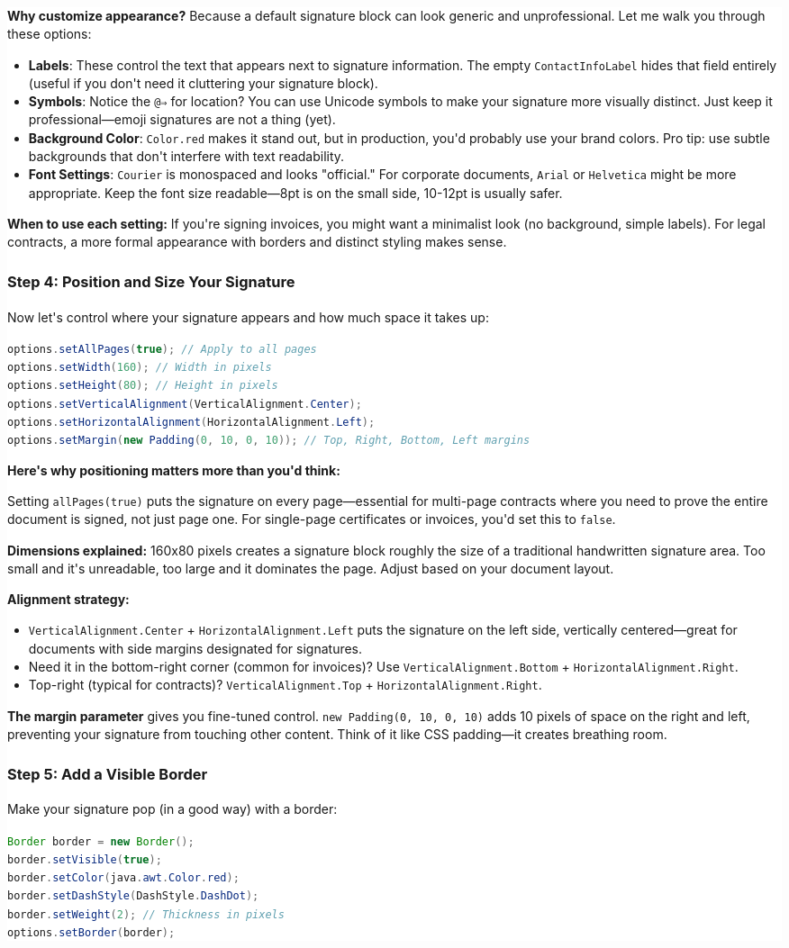 **Why customize appearance?** Because a default signature block can look generic and unprofessional. Let me walk you through these options:

- **Labels**: These control the text that appears next to signature information. The empty `ContactInfoLabel` hides that field entirely (useful if you don't need it cluttering your signature block).
- **Symbols**: Notice the `@⇒` for location? You can use Unicode symbols to make your signature more visually distinct. Just keep it professional—emoji signatures are not a thing (yet).
- **Background Color**: `Color.red` makes it stand out, but in production, you'd probably use your brand colors. Pro tip: use subtle backgrounds that don't interfere with text readability.
- **Font Settings**: `Courier` is monospaced and looks "official." For corporate documents, `Arial` or `Helvetica` might be more appropriate. Keep the font size readable—8pt is on the small side, 10-12pt is usually safer.

**When to use each setting:** If you're signing invoices, you might want a minimalist look (no background, simple labels). For legal contracts, a more formal appearance with borders and distinct styling makes sense.

### Step 4: Position and Size Your Signature

Now let's control where your signature appears and how much space it takes up:

```java
options.setAllPages(true); // Apply to all pages
options.setWidth(160); // Width in pixels
options.setHeight(80); // Height in pixels
options.setVerticalAlignment(VerticalAlignment.Center);
options.setHorizontalAlignment(HorizontalAlignment.Left);
options.setMargin(new Padding(0, 10, 0, 10)); // Top, Right, Bottom, Left margins
```

**Here's why positioning matters more than you'd think:**

Setting `allPages(true)` puts the signature on every page—essential for multi-page contracts where you need to prove the entire document is signed, not just page one. For single-page certificates or invoices, you'd set this to `false`.

**Dimensions explained:** 160x80 pixels creates a signature block roughly the size of a traditional handwritten signature area. Too small and it's unreadable, too large and it dominates the page. Adjust based on your document layout.

**Alignment strategy:**
- `VerticalAlignment.Center` + `HorizontalAlignment.Left` puts the signature on the left side, vertically centered—great for documents with side margins designated for signatures.
- Need it in the bottom-right corner (common for invoices)? Use `VerticalAlignment.Bottom` + `HorizontalAlignment.Right`.
- Top-right (typical for contracts)? `VerticalAlignment.Top` + `HorizontalAlignment.Right`.

**The margin parameter** gives you fine-tuned control. `new Padding(0, 10, 0, 10)` adds 10 pixels of space on the right and left, preventing your signature from touching other content. Think of it like CSS padding—it creates breathing room.

### Step 5: Add a Visible Border

Make your signature pop (in a good way) with a border:

```java
Border border = new Border();
border.setVisible(true);
border.setColor(java.awt.Color.red);
border.setDashStyle(DashStyle.DashDot);
border.setWeight(2); // Thickness in pixels
options.setBorder(border);
```
